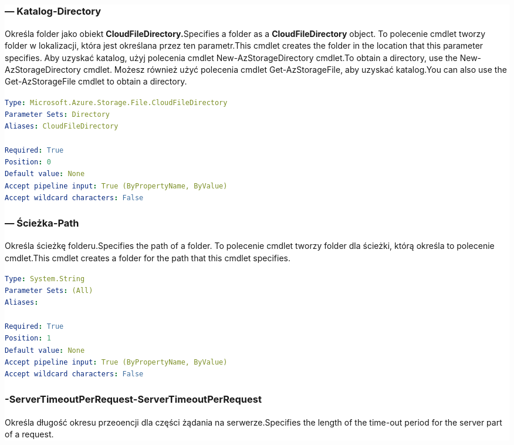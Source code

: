 ### <span data-ttu-id="2561e-133">— Katalog</span><span class="sxs-lookup"><span data-stu-id="2561e-133">-Directory</span></span>
<span data-ttu-id="2561e-134">Określa folder jako obiekt **CloudFileDirectory.**</span><span class="sxs-lookup"><span data-stu-id="2561e-134">Specifies a folder as a **CloudFileDirectory** object.</span></span>
<span data-ttu-id="2561e-135">To polecenie cmdlet tworzy folder w lokalizacji, która jest określana przez ten parametr.</span><span class="sxs-lookup"><span data-stu-id="2561e-135">This cmdlet creates the folder in the location that this parameter specifies.</span></span>
<span data-ttu-id="2561e-136">Aby uzyskać katalog, użyj polecenia cmdlet New-AzStorageDirectory cmdlet.</span><span class="sxs-lookup"><span data-stu-id="2561e-136">To obtain a directory, use the New-AzStorageDirectory cmdlet.</span></span>
<span data-ttu-id="2561e-137">Możesz również użyć polecenia cmdlet Get-AzStorageFile, aby uzyskać katalog.</span><span class="sxs-lookup"><span data-stu-id="2561e-137">You can also use the Get-AzStorageFile cmdlet to obtain a directory.</span></span>

```yaml
Type: Microsoft.Azure.Storage.File.CloudFileDirectory
Parameter Sets: Directory
Aliases: CloudFileDirectory

Required: True
Position: 0
Default value: None
Accept pipeline input: True (ByPropertyName, ByValue)
Accept wildcard characters: False
```

### <span data-ttu-id="2561e-138">— Ścieżka</span><span class="sxs-lookup"><span data-stu-id="2561e-138">-Path</span></span>
<span data-ttu-id="2561e-139">Określa ścieżkę folderu.</span><span class="sxs-lookup"><span data-stu-id="2561e-139">Specifies the path of a folder.</span></span>
<span data-ttu-id="2561e-140">To polecenie cmdlet tworzy folder dla ścieżki, którą określa to polecenie cmdlet.</span><span class="sxs-lookup"><span data-stu-id="2561e-140">This cmdlet creates a folder for the path that this cmdlet specifies.</span></span>

```yaml
Type: System.String
Parameter Sets: (All)
Aliases:

Required: True
Position: 1
Default value: None
Accept pipeline input: True (ByPropertyName, ByValue)
Accept wildcard characters: False
```

### <span data-ttu-id="2561e-141">-ServerTimeoutPerRequest</span><span class="sxs-lookup"><span data-stu-id="2561e-141">-ServerTimeoutPerRequest</span></span>
<span data-ttu-id="2561e-142">Określa długość okresu przeoencji dla części żądania na serwerze.</span><span class="sxs-lookup"><span data-stu-id="2561e-142">Specifies the length of the time-out period for the server part of a request.</span></span>
